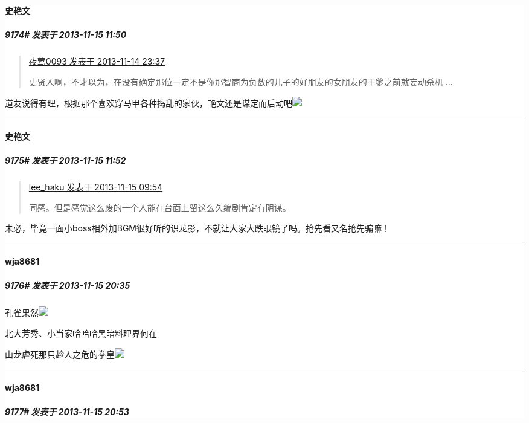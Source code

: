 ####  史艳文  
##### 9174#       发表于 2013-11-15 11:50



<blockquote><a href="httphttps://bbs.saraba1st.com/2b/forum.php?mod=redirect&amp;goto=findpost&amp;pid=23599999&amp;ptid=346283" target="_blank">夜莺0093 发表于 2013-11-14 23:37</a>

史贤人啊，不才以为，在没有确定那位一定不是你那智商为负数的儿子的好朋友的女朋友的干爹之前就妄动杀机 ...</blockquote>
道友说得有理，根据那个喜欢穿马甲各种捣乱的家伙，艳文还是谋定而后动吧<img src="https://static.saraba1st.com/image/smiley/face/112.gif" referrerpolicy="no-referrer">







-----

####  史艳文  
##### 9175#       发表于 2013-11-15 11:52



<blockquote><a href="httphttps://bbs.saraba1st.com/2b/forum.php?mod=redirect&amp;goto=findpost&amp;pid=23602419&amp;ptid=346283" target="_blank">lee_haku 发表于 2013-11-15 09:54</a>

同感。但是感觉这么废的一个人能在台面上留这么久编剧肯定有阴谋。</blockquote>
未必，毕竟一面小boss相外加BGM很好听的识龙影，不就让大家大跌眼镜了吗。抢先看又名抢先骗嘛！







-----

####  wja8681  
##### 9176#       发表于 2013-11-15 20:35




孔雀果然<img src="https://static.saraba1st.com/image/smiley/face/94.jpg" referrerpolicy="no-referrer">


北大芳秀、小当家哈哈哈黑暗料理界何在


山龙虐死那只趁人之危的拳皇<img src="https://static.saraba1st.com/image/smiley/animal/145.jpg" referrerpolicy="no-referrer">







-----

####  wja8681  
##### 9177#       发表于 2013-11-15 20:53


